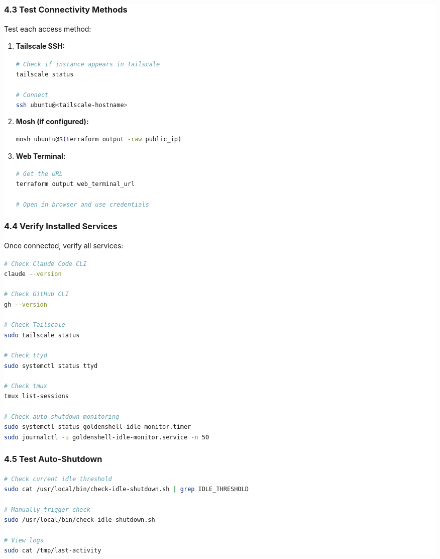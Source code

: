 ### 4.3 Test Connectivity Methods

Test each access method:

1. **Tailscale SSH:**
   ```bash
   # Check if instance appears in Tailscale
   tailscale status

   # Connect
   ssh ubuntu@<tailscale-hostname>
   ```

2. **Mosh (if configured):**
   ```bash
   mosh ubuntu@$(terraform output -raw public_ip)
   ```

3. **Web Terminal:**
   ```bash
   # Get the URL
   terraform output web_terminal_url

   # Open in browser and use credentials
   ```

### 4.4 Verify Installed Services

Once connected, verify all services:

```bash
# Check Claude Code CLI
claude --version

# Check GitHub CLI
gh --version

# Check Tailscale
sudo tailscale status

# Check ttyd
sudo systemctl status ttyd

# Check tmux
tmux list-sessions

# Check auto-shutdown monitoring
sudo systemctl status goldenshell-idle-monitor.timer
sudo journalctl -u goldenshell-idle-monitor.service -n 50
```

### 4.5 Test Auto-Shutdown

```bash
# Check current idle threshold
sudo cat /usr/local/bin/check-idle-shutdown.sh | grep IDLE_THRESHOLD

# Manually trigger check
sudo /usr/local/bin/check-idle-shutdown.sh

# View logs
sudo cat /tmp/last-activity
```
